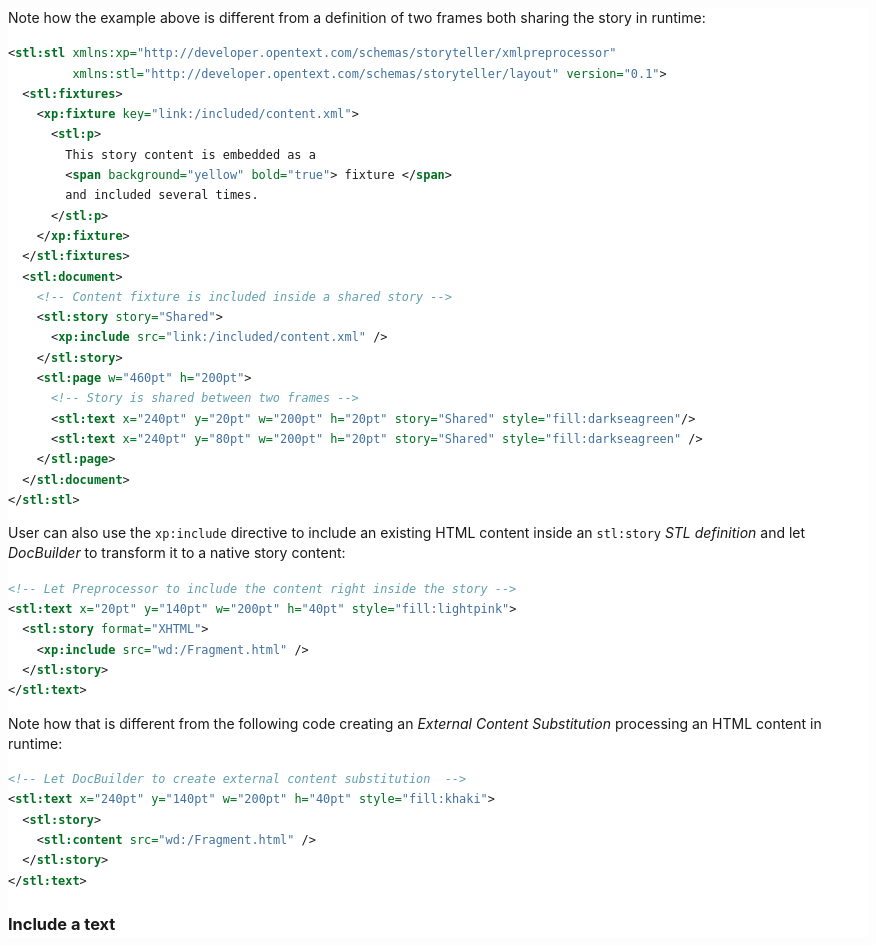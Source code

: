 Note how the example above is different from a definition of two frames both sharing the story in runtime:

```xml
<stl:stl xmlns:xp="http://developer.opentext.com/schemas/storyteller/xmlpreprocessor" 
         xmlns:stl="http://developer.opentext.com/schemas/storyteller/layout" version="0.1">
  <stl:fixtures>
    <xp:fixture key="link:/included/content.xml">
      <stl:p>
        This story content is embedded as a 
        <span background="yellow" bold="true"> fixture </span>
        and included several times.
      </stl:p>
    </xp:fixture>
  </stl:fixtures>
  <stl:document>
    <!-- Content fixture is included inside a shared story -->
    <stl:story story="Shared">
      <xp:include src="link:/included/content.xml" />
    </stl:story>
    <stl:page w="460pt" h="200pt">
      <!-- Story is shared between two frames -->
      <stl:text x="240pt" y="20pt" w="200pt" h="20pt" story="Shared" style="fill:darkseagreen"/>
      <stl:text x="240pt" y="80pt" w="200pt" h="20pt" story="Shared" style="fill:darkseagreen" />
    </stl:page>
  </stl:document>
</stl:stl>
```

User can also use the `xp:include` directive to include an existing HTML
content inside an `stl:story` *STL definition* and let *DocBuilder* to
transform it to a native story content:

```xml
<!-- Let Preprocessor to include the content right inside the story -->
<stl:text x="20pt" y="140pt" w="200pt" h="40pt" style="fill:lightpink">
  <stl:story format="XHTML">
    <xp:include src="wd:/Fragment.html" />
  </stl:story>
</stl:text>
```

Note how that is different from the following code creating an *External Content Substitution* processing an HTML content in runtime:

```xml
<!-- Let DocBuilder to create external content substitution  -->
<stl:text x="240pt" y="140pt" w="200pt" h="40pt" style="fill:khaki">
  <stl:story>
    <stl:content src="wd:/Fragment.html" />
  </stl:story>
</stl:text>
```

### Include a text
